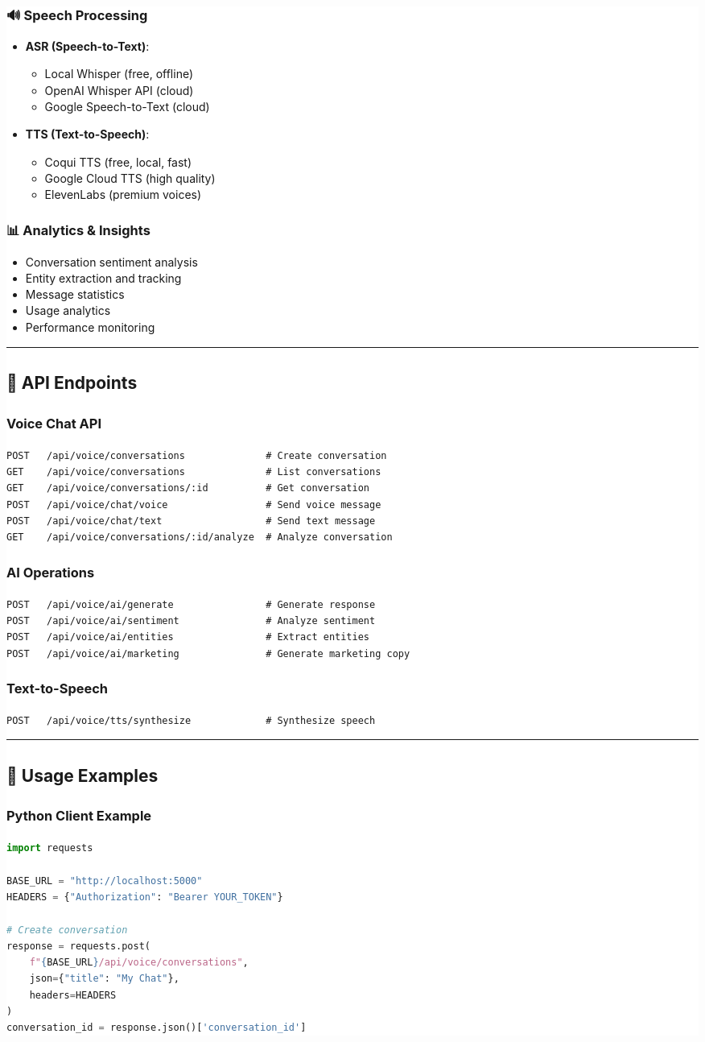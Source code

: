 ### 🔊 Speech Processing
- **ASR (Speech-to-Text)**:
  - Local Whisper (free, offline)
  - OpenAI Whisper API (cloud)
  - Google Speech-to-Text (cloud)

- **TTS (Text-to-Speech)**:
  - Coqui TTS (free, local, fast)
  - Google Cloud TTS (high quality)
  - ElevenLabs (premium voices)

### 📊 Analytics & Insights
- Conversation sentiment analysis
- Entity extraction and tracking
- Message statistics
- Usage analytics
- Performance monitoring

---

## 🔌 API Endpoints

### Voice Chat API
```
POST   /api/voice/conversations              # Create conversation
GET    /api/voice/conversations              # List conversations
GET    /api/voice/conversations/:id          # Get conversation
POST   /api/voice/chat/voice                 # Send voice message
POST   /api/voice/chat/text                  # Send text message
GET    /api/voice/conversations/:id/analyze  # Analyze conversation
```

### AI Operations
```
POST   /api/voice/ai/generate                # Generate response
POST   /api/voice/ai/sentiment               # Analyze sentiment
POST   /api/voice/ai/entities                # Extract entities
POST   /api/voice/ai/marketing               # Generate marketing copy
```

### Text-to-Speech
```
POST   /api/voice/tts/synthesize             # Synthesize speech
```

---

## 🎯 Usage Examples

### Python Client Example
```python
import requests

BASE_URL = "http://localhost:5000"
HEADERS = {"Authorization": "Bearer YOUR_TOKEN"}

# Create conversation
response = requests.post(
    f"{BASE_URL}/api/voice/conversations",
    json={"title": "My Chat"},
    headers=HEADERS
)
conversation_id = response.json()['conversation_id']
```